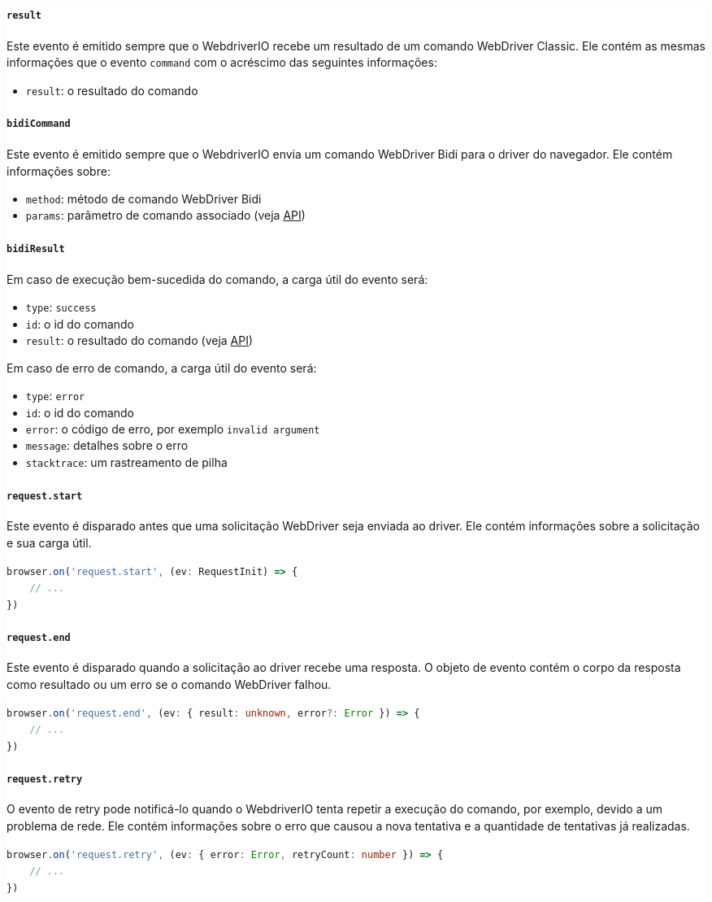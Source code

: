 #### `result`

Este evento é emitido sempre que o WebdriverIO recebe um resultado de um comando WebDriver Classic. Ele contém as mesmas informações que o evento `command` com o acréscimo das seguintes informações:

- `result`: o resultado do comando

#### `bidiCommand`

Este evento é emitido sempre que o WebdriverIO envia um comando WebDriver Bidi para o driver do navegador. Ele contém informações sobre:

- `method`: método de comando WebDriver Bidi
- `params`: parâmetro de comando associado (veja [API](/docs/api/webdriverBidi))

#### `bidiResult`

Em caso de execução bem-sucedida do comando, a carga útil do evento será:

- `type`: `success`
- `id`: o id do comando
- `result`: o resultado do comando (veja [API](/docs/api/webdriverBidi))

Em caso de erro de comando, a carga útil do evento será:

- `type`: `error`
- `id`: o id do comando
- `error`: o código de erro, por exemplo `invalid argument`
- `message`: detalhes sobre o erro
- `stacktrace`: um rastreamento de pilha

#### `request.start`
Este evento é disparado antes que uma solicitação WebDriver seja enviada ao driver. Ele contém informações sobre a solicitação e sua carga útil.

```ts
browser.on('request.start', (ev: RequestInit) => {
    // ...
})
```

#### `request.end`
Este evento é disparado quando a solicitação ao driver recebe uma resposta. O objeto de evento contém o corpo da resposta como resultado ou um erro se o comando WebDriver falhou.

```ts
browser.on('request.end', (ev: { result: unknown, error?: Error }) => {
    // ...
})
```

#### `request.retry`
O evento de retry pode notificá-lo quando o WebdriverIO tenta repetir a execução do comando, por exemplo, devido a um problema de rede. Ele contém informações sobre o erro que causou a nova tentativa e a quantidade de tentativas já realizadas.

```ts
browser.on('request.retry', (ev: { error: Error, retryCount: number }) => {
    // ...
})
```
